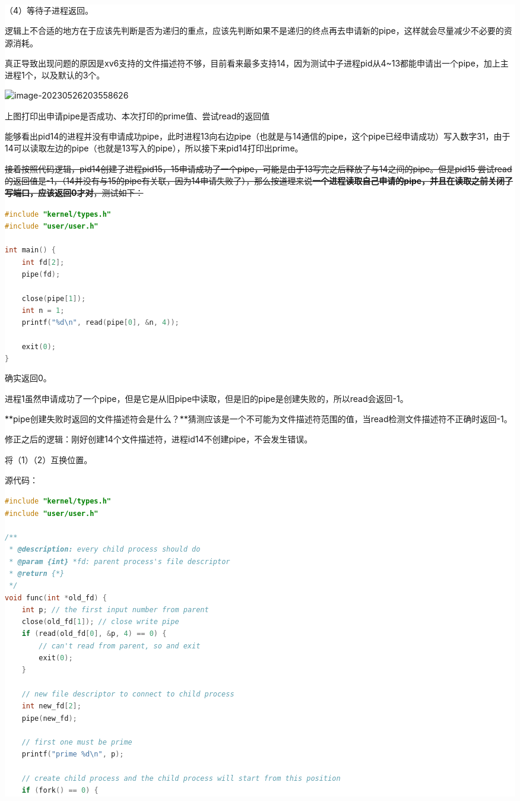 （4）等待子进程返回。

逻辑上不合适的地方在于应该先判断是否为递归的重点，应该先判断如果不是递归的终点再去申请新的pipe，这样就会尽量减少不必要的资源消耗。

真正导致出现问题的原因是xv6支持的文件描述符不够，目前看来最多支持14，因为测试中子进程pid从4~13都能申请出一个pipe，加上主进程1个，以及默认的3个。

![image-20230526203558626](D:\RegularFile\CSLearning\mit-6.S081\labs\pic\lab1-3-1.png)

上图打印出申请pipe是否成功、本次打印的prime值、尝试read的返回值

能够看出pid14的进程并没有申请成功pipe，此时进程13向右边pipe（也就是与14通信的pipe，这个pipe已经申请成功）写入数字31，由于14可以读取左边的pipe（也就是13写入的pipe），所以接下来pid14打印出prime。

~~接着按照代码逻辑，pid14创建子进程pid15，15申请成功了一个pipe，可能是由于13写完之后释放了与14之间的pipe。但是pid15 尝试read的返回值是-1，（14并没有与15的pipe有关联，因为14申请失败了），那么按道理来说**一个进程读取自己申请的pipe，并且在读取之前关闭了写端口，应该返回0才对**，测试如下：~~

```c
#include "kernel/types.h"
#include "user/user.h"

int main() {
	int fd[2];
	pipe(fd);
	
	close(pipe[1]);
	int n = 1;
	printf("%d\n", read(pipe[0], &n, 4));
	
	exit(0);
}
```

确实返回0。

进程1虽然申请成功了一个pipe，但是它是从旧pipe中读取，但是旧的pipe是创建失败的，所以read会返回-1。

**pipe创建失败时返回的文件描述符会是什么？**猜测应该是一个不可能为文件描述符范围的值，当read检测文件描述符不正确时返回-1。

修正之后的逻辑：刚好创建14个文件描述符，进程id14不创建pipe，不会发生错误。

将（1）（2）互换位置。

源代码：

```c
#include "kernel/types.h"
#include "user/user.h"

/**
 * @description: every child process should do
 * @param {int} *fd: parent process's file descriptor
 * @return {*}
 */
void func(int *old_fd) {
    int p; // the first input number from parent
    close(old_fd[1]); // close write pipe
    if (read(old_fd[0], &p, 4) == 0) {
        // can't read from parent, so and exit
        exit(0);
    }

    // new file descriptor to connect to child process
    int new_fd[2];
    pipe(new_fd);

    // first one must be prime
    printf("prime %d\n", p);

    // create child process and the child process will start from this position
    if (fork() == 0) {
```